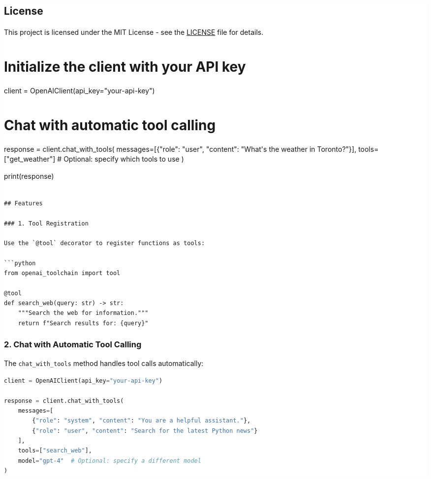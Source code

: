 ## License

This project is licensed under the MIT License - see the [LICENSE](https://github.com/Bemade/openai-toolchain/blob/main/LICENSE) file
for details.

# Initialize the client with your API key

client = OpenAIClient(api_key="your-api-key")

# Chat with automatic tool calling

response = client.chat_with_tools( messages=[{"role": "user", "content": "What's
the weather in Toronto?"}], tools=["get_weather"] # Optional: specify which
tools to use )

print(response)

````

## Features

### 1. Tool Registration

Use the `@tool` decorator to register functions as tools:

```python
from openai_toolchain import tool

@tool
def search_web(query: str) -> str:
    """Search the web for information."""
    return f"Search results for: {query}"
````

### 2. Chat with Automatic Tool Calling

The `chat_with_tools` method handles tool calls automatically:

```python
client = OpenAIClient(api_key="your-api-key")

response = client.chat_with_tools(
    messages=[
        {"role": "system", "content": "You are a helpful assistant."},
        {"role": "user", "content": "Search for the latest Python news"}
    ],
    tools=["search_web"],
    model="gpt-4"  # Optional: specify a different model
)
```
